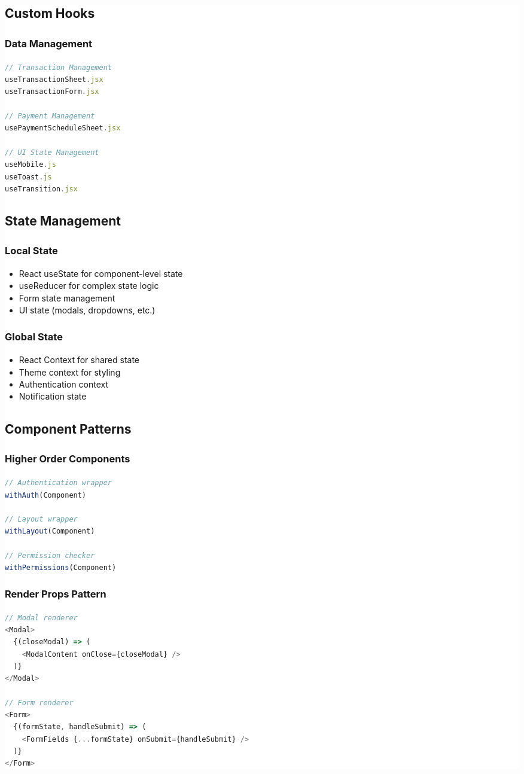 ## Custom Hooks

### Data Management
```javascript
// Transaction Management
useTransactionSheet.jsx
useTransactionForm.jsx

// Payment Management
usePaymentScheduleSheet.jsx

// UI State Management
useMobile.js
useToast.js
useTransition.jsx
```

## State Management

### Local State
- React useState for component-level state
- useReducer for complex state logic
- Form state management
- UI state (modals, dropdowns, etc.)

### Global State
- React Context for shared state
- Theme context for styling
- Authentication context
- Notification state

## Component Patterns

### Higher Order Components
```javascript
// Authentication wrapper
withAuth(Component)

// Layout wrapper
withLayout(Component)

// Permission checker
withPermissions(Component)
```

### Render Props Pattern
```javascript
// Modal renderer
<Modal>
  {(closeModal) => (
    <ModalContent onClose={closeModal} />
  )}
</Modal>

// Form renderer
<Form>
  {(formState, handleSubmit) => (
    <FormFields {...formState} onSubmit={handleSubmit} />
  )}
</Form>
```
